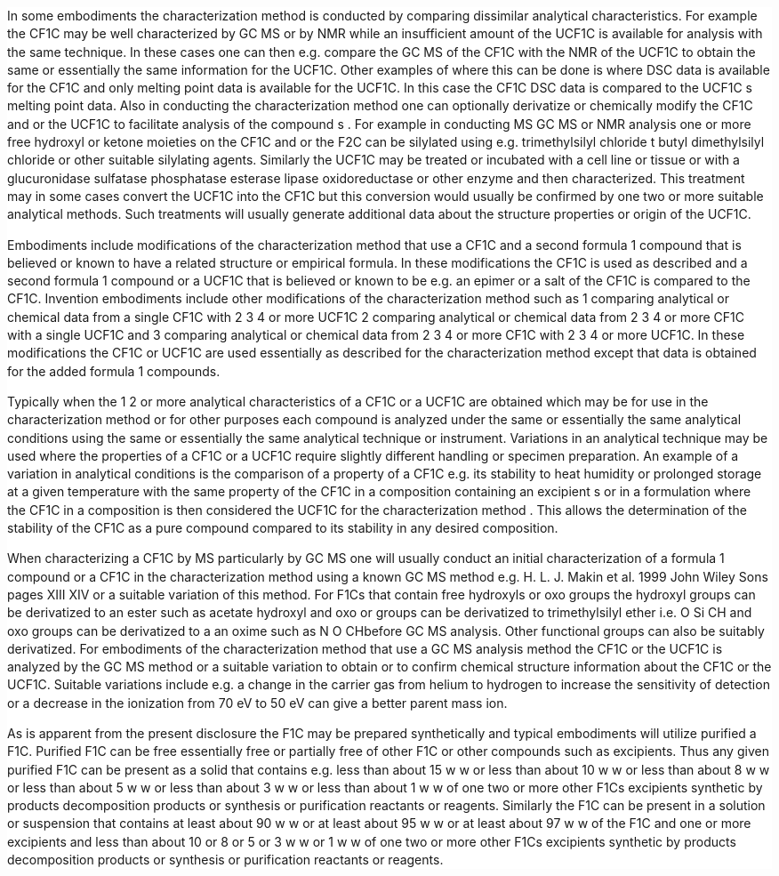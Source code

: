 In some embodiments the characterization method is conducted by comparing dissimilar analytical characteristics. For example the CF1C may be well characterized by GC MS or by NMR while an insufficient amount of the UCF1C is available for analysis with the same technique. In these cases one can then e.g. compare the GC MS of the CF1C with the NMR of the UCF1C to obtain the same or essentially the same information for the UCF1C. Other examples of where this can be done is where DSC data is available for the CF1C and only melting point data is available for the UCF1C. In this case the CF1C DSC data is compared to the UCF1C s melting point data. Also in conducting the characterization method one can optionally derivatize or chemically modify the CF1C and or the UCF1C to facilitate analysis of the compound s . For example in conducting MS GC MS or NMR analysis one or more free hydroxyl or ketone moieties on the CF1C and or the F2C can be silylated using e.g. trimethylsilyl chloride t butyl dimethylsilyl chloride or other suitable silylating agents. Similarly the UCF1C may be treated or incubated with a cell line or tissue or with a glucuronidase sulfatase phosphatase esterase lipase oxidoreductase or other enzyme and then characterized. This treatment may in some cases convert the UCF1C into the CF1C but this conversion would usually be confirmed by one two or more suitable analytical methods. Such treatments will usually generate additional data about the structure properties or origin of the UCF1C.

Embodiments include modifications of the characterization method that use a CF1C and a second formula 1 compound that is believed or known to have a related structure or empirical formula. In these modifications the CF1C is used as described and a second formula 1 compound or a UCF1C that is believed or known to be e.g. an epimer or a salt of the CF1C is compared to the CF1C. Invention embodiments include other modifications of the characterization method such as 1 comparing analytical or chemical data from a single CF1C with 2 3 4 or more UCF1C 2 comparing analytical or chemical data from 2 3 4 or more CF1C with a single UCF1C and 3 comparing analytical or chemical data from 2 3 4 or more CF1C with 2 3 4 or more UCF1C. In these modifications the CF1C or UCF1C are used essentially as described for the characterization method except that data is obtained for the added formula 1 compounds.

Typically when the 1 2 or more analytical characteristics of a CF1C or a UCF1C are obtained which may be for use in the characterization method or for other purposes each compound is analyzed under the same or essentially the same analytical conditions using the same or essentially the same analytical technique or instrument. Variations in an analytical technique may be used where the properties of a CF1C or a UCF1C require slightly different handling or specimen preparation. An example of a variation in analytical conditions is the comparison of a property of a CF1C e.g. its stability to heat humidity or prolonged storage at a given temperature with the same property of the CF1C in a composition containing an excipient s or in a formulation where the CF1C in a composition is then considered the UCF1C for the characterization method . This allows the determination of the stability of the CF1C as a pure compound compared to its stability in any desired composition.

When characterizing a CF1C by MS particularly by GC MS one will usually conduct an initial characterization of a formula 1 compound or a CF1C in the characterization method using a known GC MS method e.g. H. L. J. Makin et al. 1999 John Wiley Sons pages XIII XIV or a suitable variation of this method. For F1Cs that contain free hydroxyls or oxo groups the hydroxyl groups can be derivatized to an ester such as acetate hydroxyl and oxo or groups can be derivatized to trimethylsilyl ether i.e. O Si CH and oxo groups can be derivatized to a an oxime such as N O CHbefore GC MS analysis. Other functional groups can also be suitably derivatized. For embodiments of the characterization method that use a GC MS analysis method the CF1C or the UCF1C is analyzed by the GC MS method or a suitable variation to obtain or to confirm chemical structure information about the CF1C or the UCF1C. Suitable variations include e.g. a change in the carrier gas from helium to hydrogen to increase the sensitivity of detection or a decrease in the ionization from 70 eV to 50 eV can give a better parent mass ion.

As is apparent from the present disclosure the F1C may be prepared synthetically and typical embodiments will utilize purified a F1C. Purified F1C can be free essentially free or partially free of other F1C or other compounds such as excipients. Thus any given purified F1C can be present as a solid that contains e.g. less than about 15 w w or less than about 10 w w or less than about 8 w w or less than about 5 w w or less than about 3 w w or less than about 1 w w of one two or more other F1Cs excipients synthetic by products decomposition products or synthesis or purification reactants or reagents. Similarly the F1C can be present in a solution or suspension that contains at least about 90 w w or at least about 95 w w or at least about 97 w w of the F1C and one or more excipients and less than about 10 or 8 or 5 or 3 w w or 1 w w of one two or more other F1Cs excipients synthetic by products decomposition products or synthesis or purification reactants or reagents.
